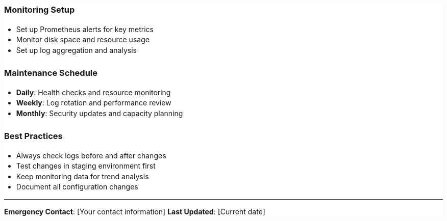 ### Monitoring Setup
- Set up Prometheus alerts for key metrics
- Monitor disk space and resource usage
- Set up log aggregation and analysis

### Maintenance Schedule
- **Daily**: Health checks and resource monitoring
- **Weekly**: Log rotation and performance review
- **Monthly**: Security updates and capacity planning

### Best Practices
- Always check logs before and after changes
- Test changes in staging environment first
- Keep monitoring data for trend analysis
- Document all configuration changes

---

**Emergency Contact**: [Your contact information]
**Last Updated**: [Current date]
